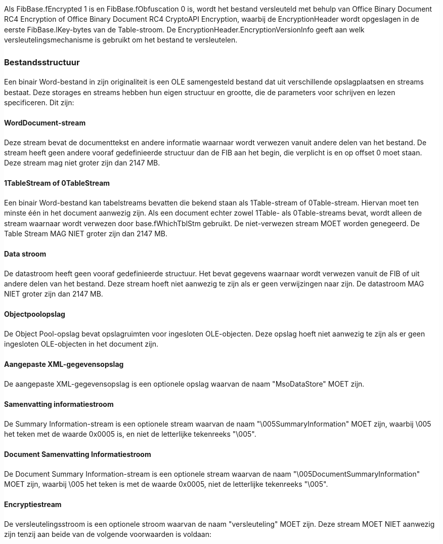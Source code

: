Als FibBase.fEncrypted 1 is en FibBase.fObfuscation 0 is, wordt het bestand versleuteld met behulp van Office Binary Document RC4 Encryption of Office Binary Document RC4 CryptoAPI Encryption, waarbij de EncryptionHeader wordt opgeslagen in de eerste FibBase.lKey-bytes van de Table-stroom. De EncryptionHeader.EncryptionVersionInfo geeft aan welk versleutelingsmechanisme is gebruikt om het bestand te versleutelen.

### Bestandsstructuur ###

Een binair Word-bestand in zijn originaliteit is een OLE samengesteld bestand dat uit verschillende opslagplaatsen en streams bestaat. Deze storages en streams hebben hun eigen structuur en grootte, die de parameters voor schrijven en lezen specificeren. Dit zijn:

#### WordDocument-stream ####

Deze stream bevat de documenttekst en andere informatie waarnaar wordt verwezen vanuit andere delen van het bestand. De stream heeft geen andere vooraf gedefinieerde structuur dan de FIB aan het begin, die verplicht is en op offset 0 moet staan. Deze stream mag niet groter zijn dan 2147 MB.

#### 1TableStream of 0TableStream ####

Een binair Word-bestand kan tabelstreams bevatten die bekend staan als 1Table-stream of 0Table-stream. Hiervan moet ten minste één in het document aanwezig zijn. Als een document echter zowel 1Table- als 0Table-streams bevat, wordt alleen de stream waarnaar wordt verwezen door base.fWhichTblStm gebruikt. De niet-verwezen stream MOET worden genegeerd.
De Table Stream MAG NIET groter zijn dan 2147 MB.

#### Data stroom ####

De datastroom heeft geen vooraf gedefinieerde structuur. Het bevat gegevens waarnaar wordt verwezen vanuit de FIB of uit andere delen van het bestand. Deze stream hoeft niet aanwezig te zijn als er geen verwijzingen naar zijn. De datastroom MAG NIET groter zijn dan 2147 MB.

#### Objectpoolopslag ####

De Object Pool-opslag bevat opslagruimten voor ingesloten OLE-objecten. Deze opslag hoeft niet aanwezig te zijn als er geen ingesloten OLE-objecten in het document zijn.

#### Aangepaste XML-gegevensopslag ####

De aangepaste XML-gegevensopslag is een optionele opslag waarvan de naam "MsoDataStore" MOET zijn.

#### Samenvatting informatiestroom ####

De Summary Information-stream is een optionele stream waarvan de naam "\005SummaryInformation" MOET zijn, waarbij \005 het teken met de waarde 0x0005 is, en niet de letterlijke tekenreeks "\005".

#### Document Samenvatting Informatiestroom ####

De Document Summary Information-stream is een optionele stream waarvan de naam "\005DocumentSummaryInformation" MOET zijn, waarbij \005 het teken is met de waarde 0x0005, niet de letterlijke tekenreeks "\005".

#### Encryptiestream ####

De versleutelingsstroom is een optionele stroom waarvan de naam "versleuteling" MOET zijn. Deze stream MOET NIET aanwezig zijn tenzij aan beide van de volgende voorwaarden is voldaan:

